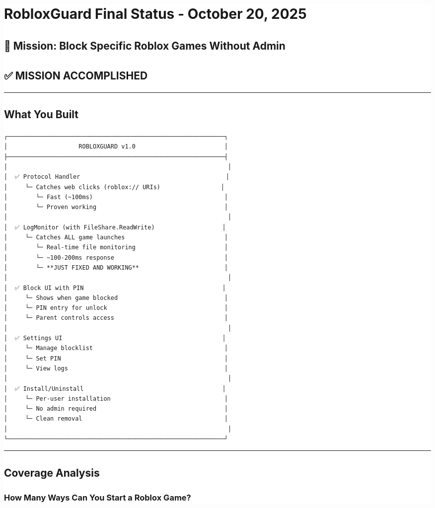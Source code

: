 # RobloxGuard Final Status - October 20, 2025

## 🎯 Mission: Block Specific Roblox Games Without Admin

## ✅ MISSION ACCOMPLISHED

---

## What You Built

```
┌─────────────────────────────────────────────────────────────┐
│                    ROBLOXGUARD v1.0                         │
├─────────────────────────────────────────────────────────────┤
│                                                              │
│  ✅ Protocol Handler                                         │
│     └─ Catches web clicks (roblox:// URIs)                 │
│        └─ Fast (~100ms)                                     │
│        └─ Proven working                                    │
│                                                              │
│  ✅ LogMonitor (with FileShare.ReadWrite)                   │
│     └─ Catches ALL game launches                            │
│        └─ Real-time file monitoring                         │
│        └─ ~100-200ms response                               │
│        └─ **JUST FIXED AND WORKING**                        │
│                                                              │
│  ✅ Block UI with PIN                                       │
│     └─ Shows when game blocked                              │
│     └─ PIN entry for unlock                                 │
│     └─ Parent controls access                               │
│                                                              │
│  ✅ Settings UI                                             │
│     └─ Manage blocklist                                     │
│     └─ Set PIN                                              │
│     └─ View logs                                            │
│                                                              │
│  ✅ Install/Uninstall                                       │
│     └─ Per-user installation                                │
│     └─ No admin required                                    │
│     └─ Clean removal                                        │
│                                                              │
└─────────────────────────────────────────────────────────────┘
```

---

## Coverage Analysis

### How Many Ways Can You Start a Roblox Game?

